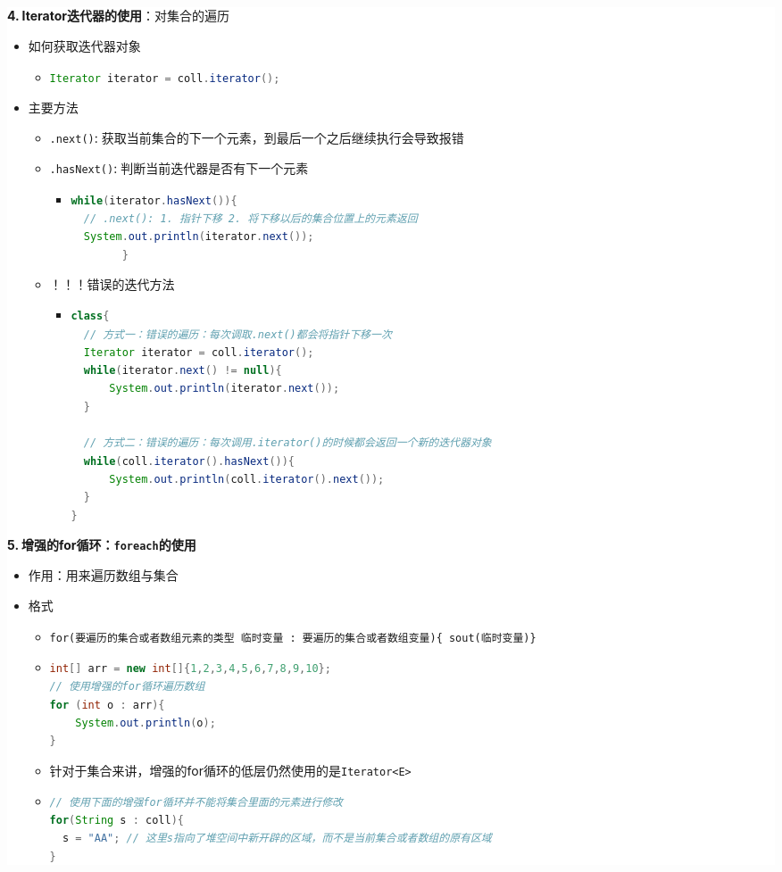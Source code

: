 **4. Iterator迭代器的使用**：对集合的遍历

- 如何获取迭代器对象

  - ```java
    Iterator iterator = coll.iterator();
    ```

- 主要方法

  - `.next()`: 获取当前集合的下一个元素，到最后一个之后继续执行会导致报错

  - `.hasNext()`: 判断当前迭代器是否有下一个元素

    - ```java
      while(iterator.hasNext()){
      	// .next(): 1. 指针下移 2. 将下移以后的集合位置上的元素返回
        System.out.println(iterator.next());
              }
      ```

  - ！！！错误的迭代方法

    - ```java
      class{
        // 方式一：错误的遍历：每次调取.next()都会将指针下移一次
      	Iterator iterator = coll.iterator();
      	while(iterator.next() != null){
      	    System.out.println(iterator.next()); 
      	}
      
      	// 方式二：错误的遍历：每次调用.iterator()的时候都会返回一个新的迭代器对象
      	while(coll.iterator().hasNext()){
      	    System.out.println(coll.iterator().next());
      	}
      }
      ```

**5. 增强的for循环：`foreach`的使用**

- 作用：用来遍历数组与集合

- 格式

  - `for(要遍历的集合或者数组元素的类型 临时变量 : 要遍历的集合或者数组变量){ sout(临时变量)}`

  - ```java
    int[] arr = new int[]{1,2,3,4,5,6,7,8,9,10};
    // 使用增强的for循环遍历数组
    for (int o : arr){
        System.out.println(o);
    }
    ```

  - 针对于集合来讲，增强的for循环的低层仍然使用的是`Iterator<E>`

  - ```java
    // 使用下面的增强for循环并不能将集合里面的元素进行修改
    for(String s : coll){
      s = "AA"; // 这里s指向了堆空间中新开辟的区域，而不是当前集合或者数组的原有区域
    }
    ```
